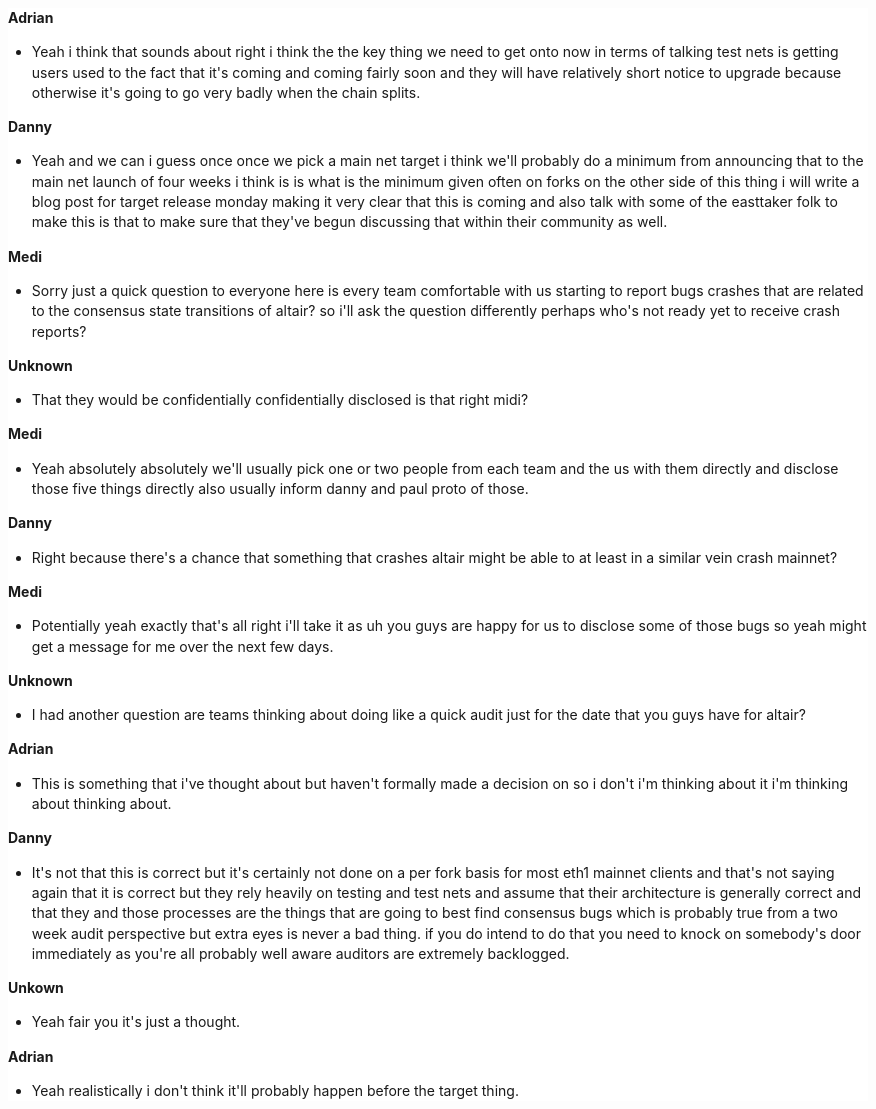  **Adrian**
- Yeah i think that sounds about right i think the the key thing we need to get onto now in terms of talking test nets is getting users used to the fact that it's coming and coming fairly soon and they will have relatively short notice to upgrade because otherwise it's going to go very badly when the chain splits.

**Danny** 
- Yeah and we can i guess once once we pick a main net target i think we'll probably do a minimum from announcing that to the main net launch of four weeks i think is is what is the minimum given often on forks on the other side of this thing i will write a blog post for target release monday making it very clear that this is coming and also talk with some of the easttaker folk to make this is that to make sure that they've begun discussing that within their community as well.

**Medi**
 - Sorry just a quick question to everyone here is every team comfortable with us starting to report bugs crashes that are related to the consensus state transitions of altair? so i'll ask the question differently perhaps who's not ready yet to receive crash reports?

**Unknown**
- That they would be confidentially confidentially disclosed is that right midi?

**Medi**
 - Yeah absolutely absolutely we'll usually pick one or two people from each team and the us with them directly and disclose those five things directly also usually inform danny and paul proto of those.

**Danny** 
 - Right because there's a chance that something that crashes altair might be able to at least in a similar vein crash mainnet?

**Medi**
 - Potentially yeah exactly that's all right i'll take it as uh you guys are happy for us to disclose some of those bugs so yeah might get a message for me over the next few days.
  
**Unknown**
 - I had another question are teams thinking about doing like a quick audit just for the date that you guys have for altair?

**Adrian**
- This is something that i've thought about but haven't formally made a decision on so i don't i'm thinking about it i'm thinking about thinking about.

**Danny** 
 - It's not that this is correct but it's certainly not done on a per fork basis for most eth1 mainnet clients and that's not saying again that it is correct but they rely heavily on testing and test nets and assume that their architecture is generally correct and that they and those processes are the things that are going to best find consensus bugs which is probably true from a two week audit perspective but extra eyes is never a bad thing. if you do intend to do that you need to knock on somebody's door immediately as you're all probably well aware auditors are extremely backlogged.

**Unkown**
- Yeah fair you it's just a thought.

**Adrian**
- Yeah realistically i don't think it'll probably happen before the target thing.
